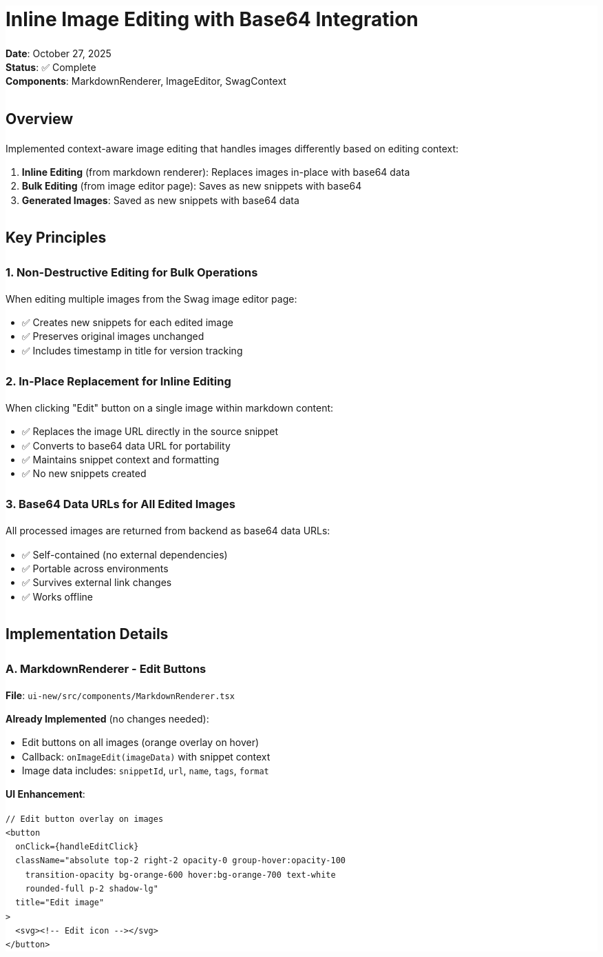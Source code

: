 # Inline Image Editing with Base64 Integration

**Date**: October 27, 2025  
**Status**: ✅ Complete  
**Components**: MarkdownRenderer, ImageEditor, SwagContext  

## Overview

Implemented context-aware image editing that handles images differently based on editing context:

1. **Inline Editing** (from markdown renderer): Replaces images in-place with base64 data
2. **Bulk Editing** (from image editor page): Saves as new snippets with base64
3. **Generated Images**: Saved as new snippets with base64 data

## Key Principles

### 1. Non-Destructive Editing for Bulk Operations

When editing multiple images from the Swag image editor page:
- ✅ Creates new snippets for each edited image
- ✅ Preserves original images unchanged
- ✅ Includes timestamp in title for version tracking

### 2. In-Place Replacement for Inline Editing

When clicking "Edit" button on a single image within markdown content:
- ✅ Replaces the image URL directly in the source snippet
- ✅ Converts to base64 data URL for portability
- ✅ Maintains snippet context and formatting
- ✅ No new snippets created

### 3. Base64 Data URLs for All Edited Images

All processed images are returned from backend as base64 data URLs:
- ✅ Self-contained (no external dependencies)
- ✅ Portable across environments
- ✅ Survives external link changes
- ✅ Works offline

## Implementation Details

### A. MarkdownRenderer - Edit Buttons

**File**: `ui-new/src/components/MarkdownRenderer.tsx`

**Already Implemented** (no changes needed):
- Edit buttons on all images (orange overlay on hover)
- Callback: `onImageEdit(imageData)` with snippet context
- Image data includes: `snippetId`, `url`, `name`, `tags`, `format`

**UI Enhancement**:
```tsx
// Edit button overlay on images
<button
  onClick={handleEditClick}
  className="absolute top-2 right-2 opacity-0 group-hover:opacity-100 
    transition-opacity bg-orange-600 hover:bg-orange-700 text-white 
    rounded-full p-2 shadow-lg"
  title="Edit image"
>
  <svg><!-- Edit icon --></svg>
</button>
```
